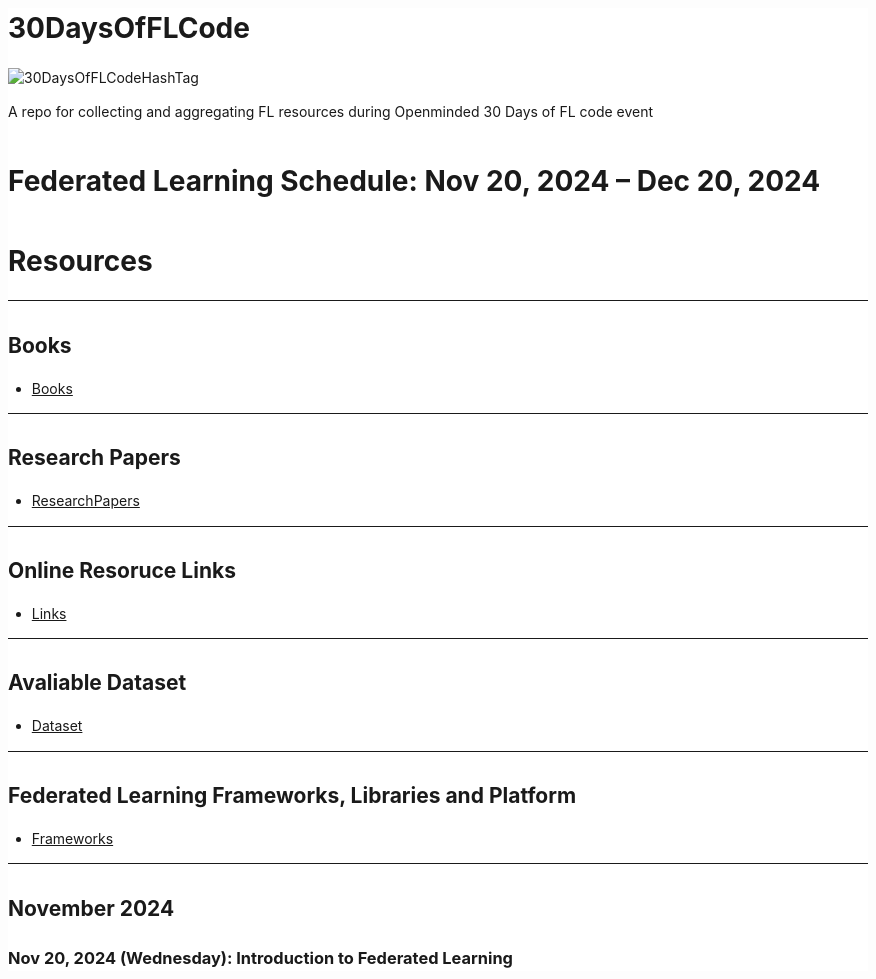 # 30DaysOfFLCode

![30DaysOfFLCodeHashTag](https://info.openmined.org/hubfs/30dayspromo.png)

A repo for collecting and aggregating FL resources during Openminded 30 Days of FL code event

# Federated Learning Schedule: Nov 20, 2024 – Dec 20, 2024

# Resources

---

## Books

- [Books](resources/books/books.md)

---

## Research Papers

- [ResearchPapers](resources/researchpapers/papers.md)

---

## Online Resoruce Links

- [Links](resources/links.md)

---

## Avaliable Dataset

- [Dataset](code/datasets.md)

---

## Federated Learning Frameworks, Libraries and Platform

- [Frameworks](code/federated_learning_frameworks.md)

---

## **November 2024**

### **Nov 20, 2024 (Wednesday):** Introduction to Federated Learning
